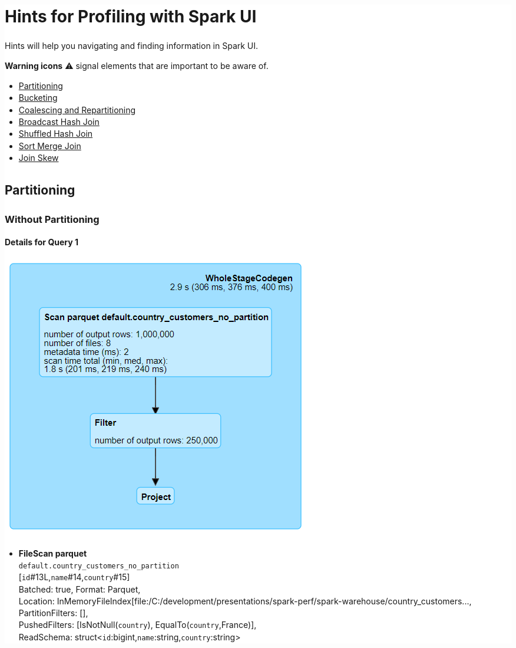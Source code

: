 # Hints for Profiling with Spark UI

Hints will help you navigating and finding information in Spark UI.

**Warning icons** :warning: signal elements that are important to be aware of.

* [Partitioning](#partitioning)
* [Bucketing](#bucketing)
* [Coalescing and Repartitioning](#coalescing-and-repartitioning)
* [Broadcast Hash Join](#broadcast-hash-join)
* [Shuffled Hash Join](#shuffled-hash-join)
* [Sort Merge Join](#sort-merge-join)
* [Join Skew](#join-skew)

## Partitioning

### Without Partitioning

**Details for Query 1**

![Without Partitioning Plan](images/without-partitioning-plan.png)

* **FileScan parquet** \
  `default.country_customers_no_partition` \
  [`id`#13L,`name`#14,`country`#15] \
  Batched: true, Format: Parquet, \
  Location: InMemoryFileIndex[file:/C:/development/presentations/spark-perf/spark-warehouse/country_customers..., \
  PartitionFilters: [], \
  PushedFilters: [IsNotNull(`country`), EqualTo(`country`,France)], \
  ReadSchema: struct<`id`:bigint,`name`:string,`country`:string>
